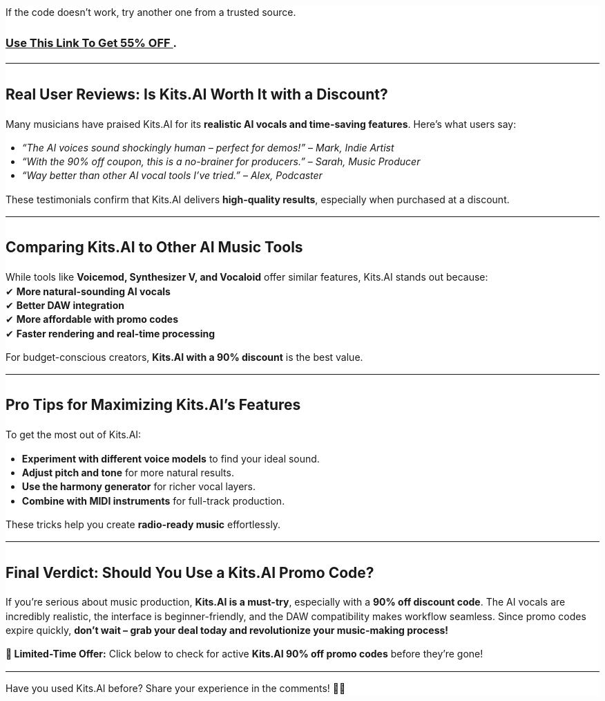 If the code doesn’t work, try another one from a trusted source.  
### [Use This Link To Get 55% OFF ](https://www.app.kits.ai/?via=abdul-raheem).

---  

## **Real User Reviews: Is Kits.AI Worth It with a Discount?**  

Many musicians have praised Kits.AI for its **realistic AI vocals and time-saving features**. Here’s what users say:  
- *“The AI voices sound shockingly human – perfect for demos!”* – *Mark, Indie Artist*  
- *“With the 90% off coupon, this is a no-brainer for producers.”* – *Sarah, Music Producer*  
- *“Way better than other AI vocal tools I’ve tried.”* – *Alex, Podcaster*  

These testimonials confirm that Kits.AI delivers **high-quality results**, especially when purchased at a discount.  

---  

## **Comparing Kits.AI to Other AI Music Tools**  

While tools like **Voicemod, Synthesizer V, and Vocaloid** offer similar features, Kits.AI stands out because:  
✔ **More natural-sounding AI vocals**  
✔ **Better DAW integration**  
✔ **More affordable with promo codes**  
✔ **Faster rendering and real-time processing**  

For budget-conscious creators, **Kits.AI with a 90% discount** is the best value.  

---  

## **Pro Tips for Maximizing Kits.AI’s Features**  

To get the most out of Kits.AI:  
- **Experiment with different voice models** to find your ideal sound.  
- **Adjust pitch and tone** for more natural results.  
- **Use the harmony generator** for richer vocal layers.  
- **Combine with MIDI instruments** for full-track production.  

These tricks help you create **radio-ready music** effortlessly.  

---  

## **Final Verdict: Should You Use a Kits.AI Promo Code?**  

If you’re serious about music production, **Kits.AI is a must-try**, especially with a **90% off discount code**. The AI vocals are incredibly realistic, the interface is beginner-friendly, and the DAW compatibility makes workflow seamless. Since promo codes expire quickly, **don’t wait – grab your deal today and revolutionize your music-making process!**  

**🚨 Limited-Time Offer:** Click below to check for active **Kits.AI 90% off promo codes** before they’re gone!  

---  

Have you used Kits.AI before? Share your experience in the comments! 🎤🎶
